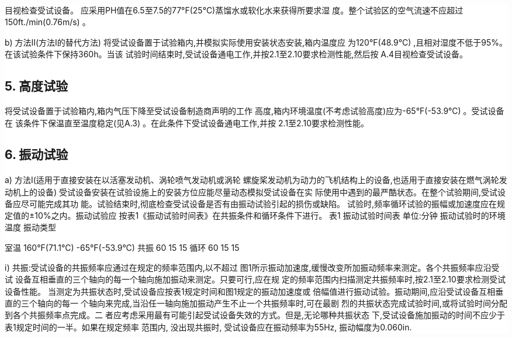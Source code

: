 目视检查受试设备。 
应采用PH值在6.5至7.5的77°F(25°C)蒸馏水或软化水来获得所要求湿
度。整个试验区的空气流速不应超过150ft./min(0.76m/s)
。 

b) 方法Ⅱ(方法Ⅰ的替代方法) 
将受试设备置于试验箱内,并模拟实际使用安装状态安装,箱内温度应
为120°F(48.9°C)
,且相对湿度不低于95%。在该试验条件下保持360h。当该
试验时间结束时,受试设备通电工作,并按2.1至2.10要求检测性能,然后按
A.4目视检查受试设备。 

## 5. 高度试验

将受试设备置于试验箱内,箱内气压下降至受试设备制造商声明的工作
高度,箱内环境温度(不考虑试验高度)应为-65°F(-53.9°C)
。受试设备在
该条件下保温直至温度稳定(见A.3)
。在此条件下受试设备通电工作,并按
2.1至2.10要求检测性能。 

## 6. 振动试验

a) 方法Ⅰ(适用于直接安装在以活塞发动机、涡轮喷气发动机或涡轮
螺旋桨发动机为动力的飞机结构上的设备,也适用于直接安装在燃气涡轮发 动机上的设备) 
受试设备安装在试验设施上的安装方位应能尽量动态模拟受试设备在实
际使用中遇到的最严酷状态。在整个试验期间,受试设备应尽可能完成其功
能。试验结束时,彻底检查受试设备是否有由振动试验引起的损伤或缺陷。
试验时,频率循环试验的振幅或加速度应在规定值的±10%之内。振动试验应
按表1《振动试验时间表》在共振条件和循环条件下进行。 
                  表1  振动试验时间表              单位:分钟 
振动试验时的环境温度 
振动类型 

室温 
160°F(71.1°C) 
-65°F(-53.9°C) 
共振 
60 
15 
15 
循环 
60 
15 
15 

     
ⅰ) 共振:受试设备的共振频率应通过在规定的频率范围内,以不超过
图1所示振动加速度,缓慢改变所加振动频率来测定。各个共振频率应沿受试 设备互相垂直的三个轴向的每一个轴向施加振动来测定。只要可行,应在规
定的频率范围内扫描测定共振频率时,按2.1至2.10要求检测受试设备性能。
当测定为共振状态时,受试设备应按表1规定时间和图1规定的振动加速度或 倍幅值进行振动试验。振动期间,应沿受试设备互相垂直的三个轴向的每一 个轴向来完成,当沿任一轴向施加振动产生不止一个共振频率时,可在最剧 烈的共振状态完成试验时间,或将试验时间分配到各个共振频率点完成。二 者应考虑采用最有可能引起受试设备失效的方式。但是,无论哪种共振状态 下,受试设备施加振动的时间不应少于表1规定时间的一半。如果在规定频率 范围内,
没出现共振时,
受试设备应在振动频率为55Hz,
振动幅度为0.060in.
